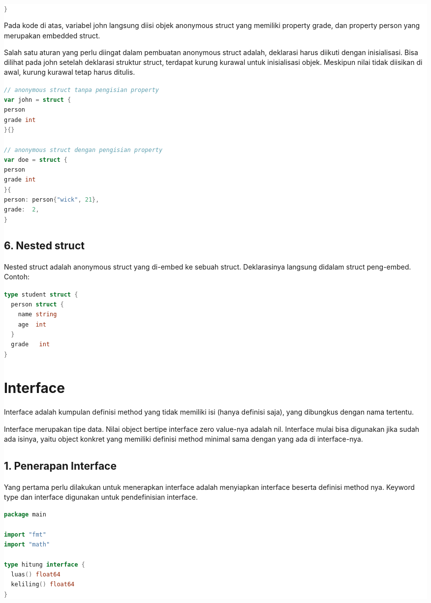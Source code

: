 ```go
}
```
Pada kode di atas, variabel john langsung diisi objek anonymous struct yang memiliki property grade, dan property person yang merupakan embedded struct.

Salah satu aturan yang perlu diingat dalam pembuatan anonymous struct adalah, deklarasi harus diikuti dengan inisialisasi. Bisa dilihat pada john setelah deklarasi struktur struct, terdapat kurung kurawal untuk inisialisasi objek. Meskipun nilai tidak diisikan di awal, kurung kurawal tetap harus ditulis.
```go
// anonymous struct tanpa pengisian property
var john = struct {
person
grade int
}{}

// anonymous struct dengan pengisian property
var doe = struct {
person
grade int
}{
person: person{"wick", 21},
grade:  2,
}
```
## 6. Nested struct
Nested struct adalah anonymous struct yang di-embed ke sebuah struct. Deklarasinya langsung didalam struct peng-embed. Contoh:
```go
type student struct {
  person struct {
    name string
    age  int
  }
  grade   int
}
```


# Interface

Interface adalah kumpulan definisi method yang tidak memiliki isi (hanya definisi saja), yang dibungkus dengan nama tertentu.

Interface merupakan tipe data. Nilai object bertipe interface zero value-nya adalah nil. Interface mulai bisa digunakan jika sudah ada isinya, yaitu object konkret yang memiliki definisi method minimal sama dengan yang ada di interface-nya.

## 1. Penerapan Interface
Yang pertama perlu dilakukan untuk menerapkan interface adalah menyiapkan interface beserta definisi method nya. Keyword type dan interface digunakan untuk pendefinisian interface.
```go
package main

import "fmt"
import "math"

type hitung interface {
  luas() float64
  keliling() float64
}
```